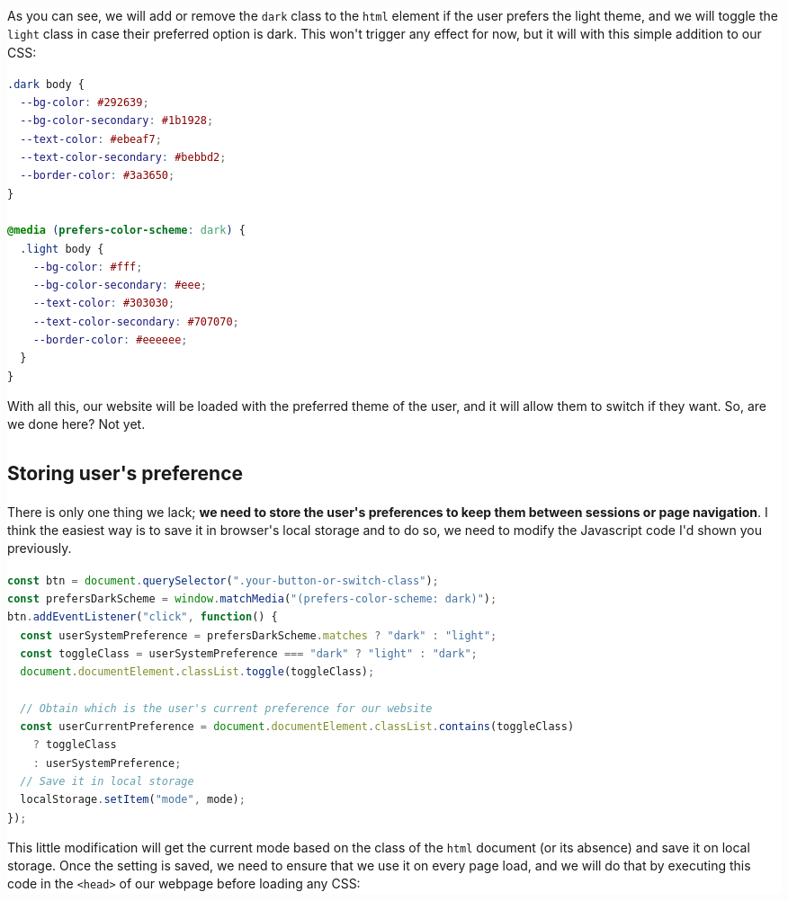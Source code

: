 As you can see, we will add or remove the `dark` class to the `html` element if the user prefers the light theme, and we will toggle the `light` class in case their preferred option is dark. This won't trigger any effect for now, but it will with this simple addition to our CSS:

```css
.dark body {
  --bg-color: #292639;
  --bg-color-secondary: #1b1928;
  --text-color: #ebeaf7;
  --text-color-secondary: #bebbd2;
  --border-color: #3a3650;
}

@media (prefers-color-scheme: dark) {
  .light body {
    --bg-color: #fff;
    --bg-color-secondary: #eee;
    --text-color: #303030;
    --text-color-secondary: #707070;
    --border-color: #eeeeee;
  }
}
```

With all this, our website will be loaded with the preferred theme of the user, and it will allow them to switch if they want. So, are we done here? Not yet.

## Storing user's preference

There is only one thing we lack; **we need to store the user's preferences to keep them between sessions or page navigation**. I think the easiest way is to save it in browser's local storage and to do so, we need to modify the Javascript code I'd shown you previously.

```js
const btn = document.querySelector(".your-button-or-switch-class");
const prefersDarkScheme = window.matchMedia("(prefers-color-scheme: dark)");
btn.addEventListener("click", function() {
  const userSystemPreference = prefersDarkScheme.matches ? "dark" : "light";
  const toggleClass = userSystemPreference === "dark" ? "light" : "dark";
  document.documentElement.classList.toggle(toggleClass);

  // Obtain which is the user's current preference for our website
  const userCurrentPreference = document.documentElement.classList.contains(toggleClass)
    ? toggleClass
    : userSystemPreference;
  // Save it in local storage
  localStorage.setItem("mode", mode);
});
```

This little modification will get the current mode based on the class of the `html` document (or its absence) and save it on local storage. Once the setting is saved, we need to ensure that we use it on every page load, and we will do that by executing this code in the `<head>` of our webpage before loading any CSS:
